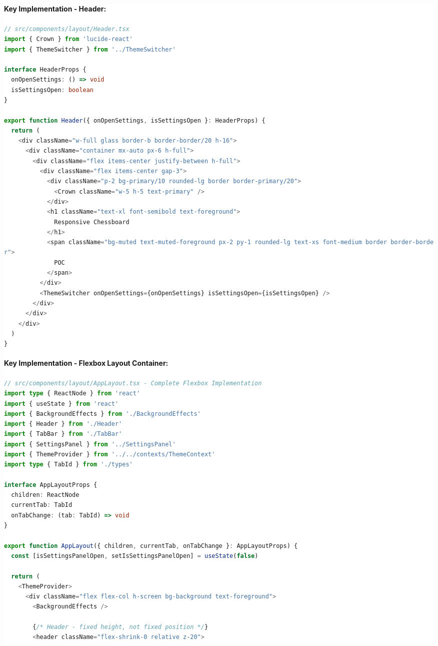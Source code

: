#### Key Implementation - Header:
```typescript
// src/components/layout/Header.tsx
import { Crown } from 'lucide-react'
import { ThemeSwitcher } from '../ThemeSwitcher'

interface HeaderProps {
  onOpenSettings: () => void
  isSettingsOpen: boolean
}

export function Header({ onOpenSettings, isSettingsOpen }: HeaderProps) {
  return (
    <div className="w-full glass border-b border-border/20 h-16">
      <div className="container mx-auto px-6 h-full">
        <div className="flex items-center justify-between h-full">
          <div className="flex items-center gap-3">
            <div className="p-2 bg-primary/10 rounded-lg border border-primary/20">
              <Crown className="w-5 h-5 text-primary" />
            </div>
            <h1 className="text-xl font-semibold text-foreground">
              Responsive Chessboard
            </h1>
            <span className="bg-muted text-muted-foreground px-2 py-1 rounded-lg text-xs font-medium border border-border">
              POC
            </span>
          </div>
          <ThemeSwitcher onOpenSettings={onOpenSettings} isSettingsOpen={isSettingsOpen} />
        </div>
      </div>
    </div>
  )
}
```

#### Key Implementation - Flexbox Layout Container:
```typescript
// src/components/layout/AppLayout.tsx - Complete Flexbox Implementation
import type { ReactNode } from 'react'
import { useState } from 'react'
import { BackgroundEffects } from './BackgroundEffects'
import { Header } from './Header'
import { TabBar } from './TabBar'
import { SettingsPanel } from '../SettingsPanel'
import { ThemeProvider } from '../../contexts/ThemeContext'
import type { TabId } from './types'

interface AppLayoutProps {
  children: ReactNode
  currentTab: TabId
  onTabChange: (tab: TabId) => void
}

export function AppLayout({ children, currentTab, onTabChange }: AppLayoutProps) {
  const [isSettingsPanelOpen, setIsSettingsPanelOpen] = useState(false)

  return (
    <ThemeProvider>
      <div className="flex flex-col h-screen bg-background text-foreground">
        <BackgroundEffects />
        
        {/* Header - fixed height, not fixed position */}
        <header className="flex-shrink-0 relative z-20">
```